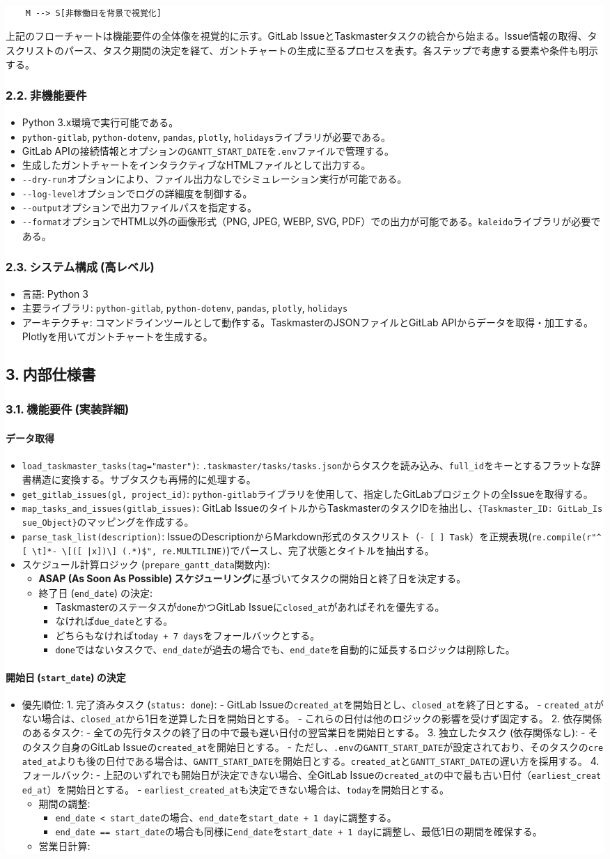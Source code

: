 ```mermaid
    M --> S[非稼働日を背景で視覚化]
```

上記のフローチャートは機能要件の全体像を視覚的に示す。GitLab IssueとTaskmasterタスクの統合から始まる。Issue情報の取得、タスクリストのパース、タスク期間の決定を経て、ガントチャートの生成に至るプロセスを表す。各ステップで考慮する要素や条件も明示する。

### 2.2. 非機能要件

- Python 3.x環境で実行可能である。
- `python-gitlab`, `python-dotenv`, `pandas`, `plotly`, `holidays`ライブラリが必要である。
- GitLab APIの接続情報とオプションの`GANTT_START_DATE`を`.env`ファイルで管理する。
- 生成したガントチャートをインタラクティブなHTMLファイルとして出力する。
- `--dry-run`オプションにより、ファイル出力なしでシミュレーション実行が可能である。
- `--log-level`オプションでログの詳細度を制御する。
- `--output`オプションで出力ファイルパスを指定する。
- `--format`オプションでHTML以外の画像形式（PNG, JPEG, WEBP, SVG, PDF）での出力が可能である。`kaleido`ライブラリが必要である。

### 2.3. システム構成 (高レベル)

- 言語: Python 3
- 主要ライブラリ: `python-gitlab`, `python-dotenv`, `pandas`, `plotly`, `holidays`
- アーキテクチャ: コマンドラインツールとして動作する。TaskmasterのJSONファイルとGitLab APIからデータを取得・加工する。Plotlyを用いてガントチャートを生成する。

## 3. 内部仕様書

### 3.1. 機能要件 (実装詳細)

#### データ取得

- `load_taskmaster_tasks(tag="master")`: `.taskmaster/tasks/tasks.json`からタスクを読み込み、`full_id`をキーとするフラットな辞書構造に変換する。サブタスクも再帰的に処理する。
- `get_gitlab_issues(gl, project_id)`: `python-gitlab`ライブラリを使用して、指定したGitLabプロジェクトの全Issueを取得する。
- `map_tasks_and_issues(gitlab_issues)`: GitLab IssueのタイトルからTaskmasterのタスクIDを抽出し、`{Taskmaster_ID: GitLab_Issue_Object}`のマッピングを作成する。
- `parse_task_list(description)`: IssueのDescriptionからMarkdown形式のタスクリスト（`- [ ] Task`）を正規表現(`re.compile(r"^[ \t]*- \[([ |x])\] (.*)$", re.MULTILINE)`)でパースし、完了状態とタイトルを抽出する。
- スケジュール計算ロジック (`prepare_gantt_data`関数内):
  - **ASAP (As Soon As Possible) スケジューリング**に基づいてタスクの開始日と終了日を決定する。
  - 終了日 (`end_date`) の決定:
    - Taskmasterのステータスが`done`かつGitLab Issueに`closed_at`があればそれを優先する。
    - なければ`due_date`とする。
    - どちらもなければ`today + 7 days`をフォールバックとする。
    - `done`ではないタスクで、`end_date`が過去の場合でも、`end_date`を自動的に延長するロジックは削除した。

#### 開始日 (`start_date`) の決定

- 優先順位:
      1. 完了済みタスク (`status: done`):
         - GitLab Issueの`created_at`を開始日とし、`closed_at`を終了日とする。
         - `created_at`がない場合は、`closed_at`から1日を逆算した日を開始日とする。
         - これらの日付は他のロジックの影響を受けず固定する。
      2. 依存関係のあるタスク:
         - 全ての先行タスクの終了日の中で最も遅い日付の翌営業日を開始日とする。
      3. 独立したタスク (依存関係なし):
         - そのタスク自身のGitLab Issueの`created_at`を開始日とする。
         - ただし、`.env`の`GANTT_START_DATE`が設定されており、そのタスクの`created_at`よりも後の日付である場合は、`GANTT_START_DATE`を開始日とする。`created_at`と`GANTT_START_DATE`の遅い方を採用する。
      4. フォールバック:
         - 上記のいずれでも開始日が決定できない場合、全GitLab Issueの`created_at`の中で最も古い日付（`earliest_created_at`）を開始日とする。
         - `earliest_created_at`も決定できない場合は、`today`を開始日とする。
  - 期間の調整:
    - `end_date < start_date`の場合、`end_date`を`start_date + 1 day`に調整する。
    - `end_date == start_date`の場合も同様に`end_date`を`start_date + 1 day`に調整し、最低1日の期間を確保する。
  - 営業日計算: